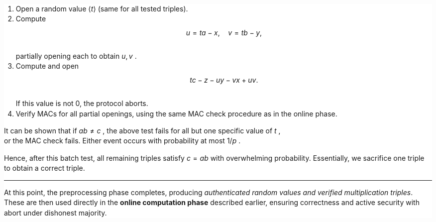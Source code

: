 1. Open a random value $\langle t \rangle$ (same for all tested triples).
2. Compute  
$$
u = t a - x, \quad v = t b - y,
$$  
partially opening each to obtain $u, v$ .
1. Compute and open  
$$
t c - z - u y - v x + u v.
$$  
If this value is not $0$, the protocol aborts.
1. Verify MACs for all partial openings, using the same MAC check procedure as in the online phase.  
  
It can be shown that if $ab \neq c$ , the above test fails for all but one specific value of $t$ ,  
or the MAC check fails. Either event occurs with probability at most $1/p$ .  
  
Hence, after this batch test, all remaining triples satisfy $c = ab$ with overwhelming probability. Essentially, we sacrifice one triple to obtain a correct triple.

---
  
At this point, the preprocessing phase completes, producing *authenticated random values and verified multiplication triples*.  
These are then used directly in the **online computation phase** described earlier, ensuring correctness and active security with abort under dishonest majority.

